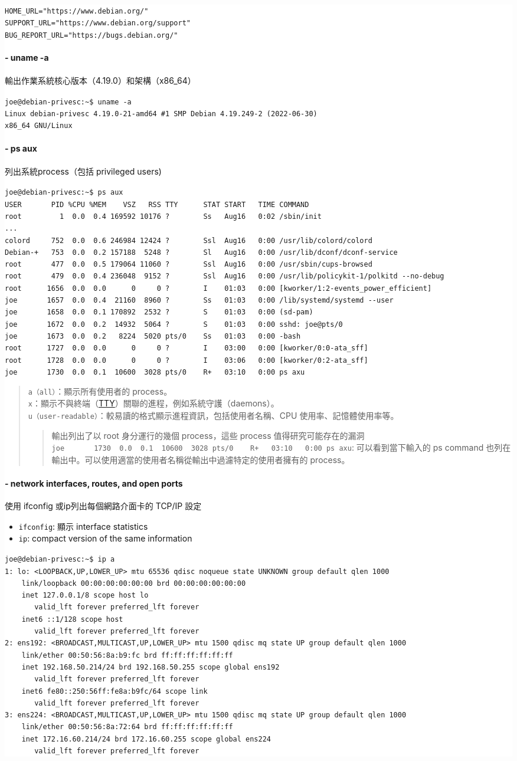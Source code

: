 ```
HOME_URL="https://www.debian.org/"
SUPPORT_URL="https://www.debian.org/support"
BUG_REPORT_URL="https://bugs.debian.org/"
```
#### - uname -a
輸出作業系統核心版本（4.19.0）和架構（x86_64）
```
joe@debian-privesc:~$ uname -a
Linux debian-privesc 4.19.0-21-amd64 #1 SMP Debian 4.19.249-2 (2022-06-30)
x86_64 GNU/Linux
```

#### - ps aux
列出系統process（包括 privileged users)
```
joe@debian-privesc:~$ ps aux
USER       PID %CPU %MEM    VSZ   RSS TTY      STAT START   TIME COMMAND
root         1  0.0  0.4 169592 10176 ?        Ss   Aug16   0:02 /sbin/init
...
colord     752  0.0  0.6 246984 12424 ?        Ssl  Aug16   0:00 /usr/lib/colord/colord
Debian-+   753  0.0  0.2 157188  5248 ?        Sl   Aug16   0:00 /usr/lib/dconf/dconf-service
root       477  0.0  0.5 179064 11060 ?        Ssl  Aug16   0:00 /usr/sbin/cups-browsed
root       479  0.0  0.4 236048  9152 ?        Ssl  Aug16   0:00 /usr/lib/policykit-1/polkitd --no-debug
root      1656  0.0  0.0      0     0 ?        I    01:03   0:00 [kworker/1:2-events_power_efficient]
joe       1657  0.0  0.4  21160  8960 ?        Ss   01:03   0:00 /lib/systemd/systemd --user
joe       1658  0.0  0.1 170892  2532 ?        S    01:03   0:00 (sd-pam)
joe       1672  0.0  0.2  14932  5064 ?        S    01:03   0:00 sshd: joe@pts/0
joe       1673  0.0  0.2   8224  5020 pts/0    Ss   01:03   0:00 -bash
root      1727  0.0  0.0      0     0 ?        I    03:00   0:00 [kworker/0:0-ata_sff]
root      1728  0.0  0.0      0     0 ?        I    03:06   0:00 [kworker/0:2-ata_sff]
joe       1730  0.0  0.1  10600  3028 pts/0    R+   03:10   0:00 ps axu
```
> `a（all）`：顯示所有使用者的 process。\
`x`：顯示不與終端（[TTY](https://www.linusakesson.net/programming/tty/)）關聯的進程，例如系統守護（daemons）。\
`u（user-readable）`：較易讀的格式顯示進程資訊，包括使用者名稱、CPU 使用率、記憶體使用率等。
>> 輸出列出了以 root 身分運行的幾個 process，這些 process 值得研究可能存在的漏洞\
>> `joe       1730  0.0  0.1  10600  3028 pts/0    R+   03:10   0:00 ps axu`: 可以看到當下輸入的 ps command 也列在輸出中。可以使用適當的使用者名稱從輸出中過濾特定的使用者擁有的 process。

#### - network interfaces, routes, and open ports
使用 ifconfig 或ip列出每個網路介面卡的 TCP/IP 設定
- `ifconfig`: 顯示 interface statistics
- `ip`: compact version of the same information

```
joe@debian-privesc:~$ ip a
1: lo: <LOOPBACK,UP,LOWER_UP> mtu 65536 qdisc noqueue state UNKNOWN group default qlen 1000
    link/loopback 00:00:00:00:00:00 brd 00:00:00:00:00:00
    inet 127.0.0.1/8 scope host lo
       valid_lft forever preferred_lft forever
    inet6 ::1/128 scope host
       valid_lft forever preferred_lft forever
2: ens192: <BROADCAST,MULTICAST,UP,LOWER_UP> mtu 1500 qdisc mq state UP group default qlen 1000
    link/ether 00:50:56:8a:b9:fc brd ff:ff:ff:ff:ff:ff
    inet 192.168.50.214/24 brd 192.168.50.255 scope global ens192
       valid_lft forever preferred_lft forever
    inet6 fe80::250:56ff:fe8a:b9fc/64 scope link
       valid_lft forever preferred_lft forever
3: ens224: <BROADCAST,MULTICAST,UP,LOWER_UP> mtu 1500 qdisc mq state UP group default qlen 1000
    link/ether 00:50:56:8a:72:64 brd ff:ff:ff:ff:ff:ff
    inet 172.16.60.214/24 brd 172.16.60.255 scope global ens224
       valid_lft forever preferred_lft forever
```